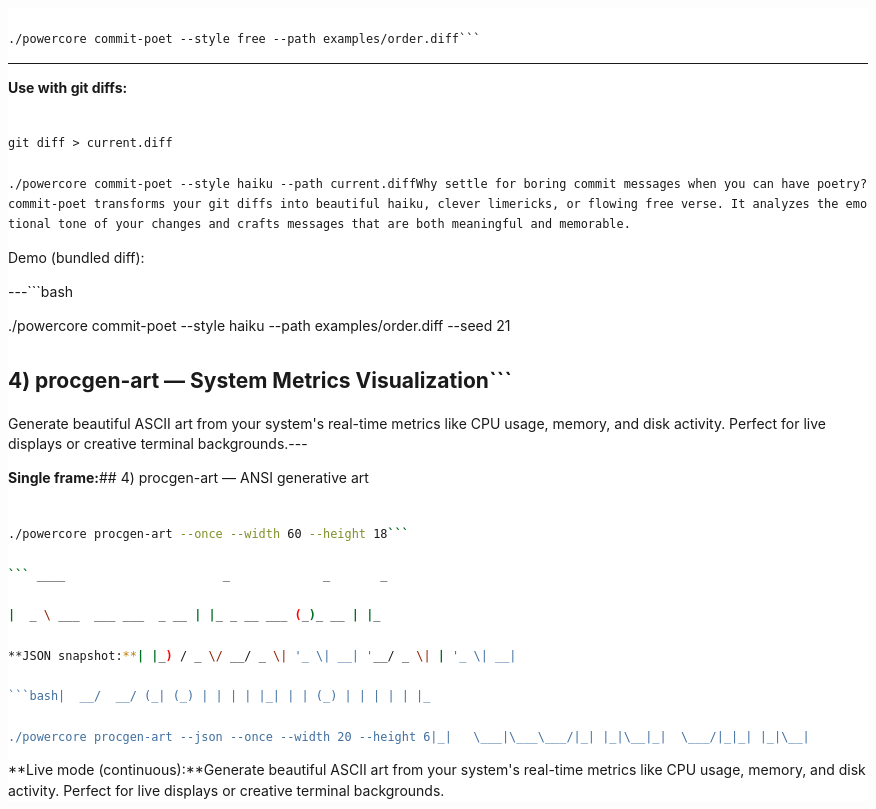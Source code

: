 ```bash./powercore pattern-prophet --source bash --path examples/history/bash_history_sample.txt --format text

./powercore commit-poet --style free --path examples/order.diff```

```

---

**Use with git diffs:**

```bash## 3) commit-poet — Turn Code Changes Into Art

git diff > current.diff

./powercore commit-poet --style haiku --path current.diffWhy settle for boring commit messages when you can have poetry? commit-poet transforms your git diffs into beautiful haiku, clever limericks, or flowing free verse. It analyzes the emotional tone of your changes and crafts messages that are both meaningful and memorable.

```

Demo (bundled diff):

---```bash

./powercore commit-poet --style haiku --path examples/order.diff --seed 21

## 4) procgen-art — System Metrics Visualization```



Generate beautiful ASCII art from your system's real-time metrics like CPU usage, memory, and disk activity. Perfect for live displays or creative terminal backgrounds.---



**Single frame:**## 4) procgen-art — ANSI generative art

```bash

./powercore procgen-art --once --width 60 --height 18```

``` ____                      _             _       _   

|  _ \ ___  ___ ___  _ __ | |_ _ __ ___ (_)_ __ | |_ 

**JSON snapshot:**| |_) / _ \/ __/ _ \| '_ \| __| '__/ _ \| | '_ \| __|

```bash|  __/  __/ (_| (_) | | | | |_| | | (_) | | | | | |_ 

./powercore procgen-art --json --once --width 20 --height 6|_|   \___|\___\___/|_| |_|\__|_|  \___/|_|_| |_|\__|

``````



**Live mode (continuous):**Generate beautiful ASCII art from your system's real-time metrics like CPU usage, memory, and disk activity. Perfect for live displays or creative terminal backgrounds.
